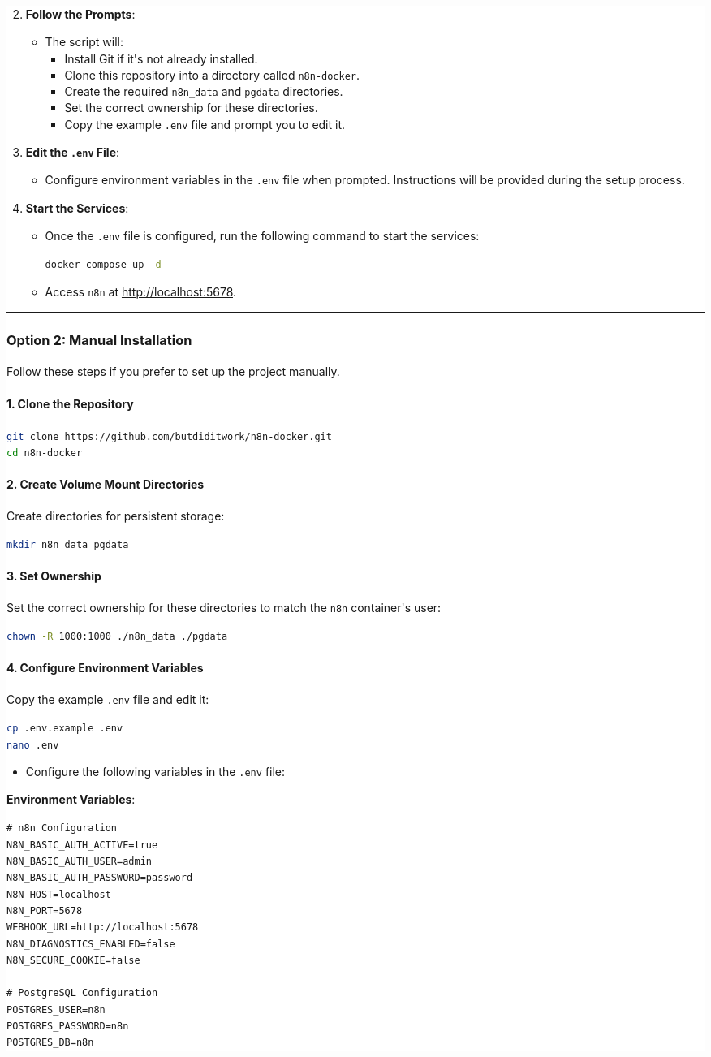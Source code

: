 2. **Follow the Prompts**:
   - The script will:
     - Install Git if it's not already installed.
     - Clone this repository into a directory called `n8n-docker`.
     - Create the required `n8n_data` and `pgdata` directories.
     - Set the correct ownership for these directories.
     - Copy the example `.env` file and prompt you to edit it.

3. **Edit the `.env` File**:
   - Configure environment variables in the `.env` file when prompted. Instructions will be provided during the setup process.

4. **Start the Services**:
   - Once the `.env` file is configured, run the following command to start the services:
     ```bash
     docker compose up -d
     ```
   - Access `n8n` at [http://localhost:5678](http://localhost:5678).

---

### **Option 2: Manual Installation**

Follow these steps if you prefer to set up the project manually.

#### **1. Clone the Repository**
```bash
git clone https://github.com/butdiditwork/n8n-docker.git
cd n8n-docker
```

#### **2. Create Volume Mount Directories**
Create directories for persistent storage:
```bash
mkdir n8n_data pgdata
```

#### **3. Set Ownership**
Set the correct ownership for these directories to match the `n8n` container's user:
```bash
chown -R 1000:1000 ./n8n_data ./pgdata
```

#### **4. Configure Environment Variables**
Copy the example `.env` file and edit it:
```bash
cp .env.example .env
nano .env
```
- Configure the following variables in the `.env` file:

**Environment Variables**:
```env
# n8n Configuration
N8N_BASIC_AUTH_ACTIVE=true
N8N_BASIC_AUTH_USER=admin
N8N_BASIC_AUTH_PASSWORD=password
N8N_HOST=localhost
N8N_PORT=5678
WEBHOOK_URL=http://localhost:5678
N8N_DIAGNOSTICS_ENABLED=false
N8N_SECURE_COOKIE=false

# PostgreSQL Configuration
POSTGRES_USER=n8n
POSTGRES_PASSWORD=n8n
POSTGRES_DB=n8n
```